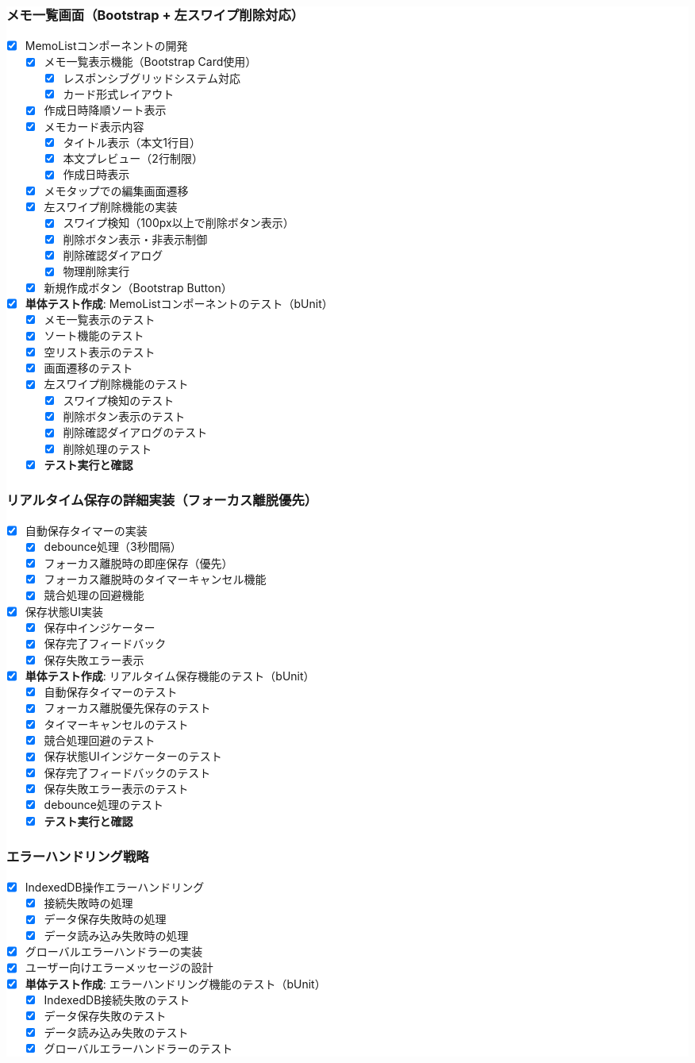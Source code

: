 ### メモ一覧画面（Bootstrap + 左スワイプ削除対応）
- [x] MemoListコンポーネントの開発
  - [x] メモ一覧表示機能（Bootstrap Card使用）
    - [x] レスポンシブグリッドシステム対応
    - [x] カード形式レイアウト
  - [x] 作成日時降順ソート表示
  - [x] メモカード表示内容
    - [x] タイトル表示（本文1行目）
    - [x] 本文プレビュー（2行制限）
    - [x] 作成日時表示
  - [x] メモタップでの編集画面遷移
  - [x] 左スワイプ削除機能の実装
    - [x] スワイプ検知（100px以上で削除ボタン表示）
    - [x] 削除ボタン表示・非表示制御
    - [x] 削除確認ダイアログ
    - [x] 物理削除実行
  - [x] 新規作成ボタン（Bootstrap Button）
- [x] **単体テスト作成**: MemoListコンポーネントのテスト（bUnit）
  - [x] メモ一覧表示のテスト
  - [x] ソート機能のテスト
  - [x] 空リスト表示のテスト
  - [x] 画面遷移のテスト
  - [x] 左スワイプ削除機能のテスト
    - [x] スワイプ検知のテスト
    - [x] 削除ボタン表示のテスト
    - [x] 削除確認ダイアログのテスト
    - [x] 削除処理のテスト
  - [x] **テスト実行と確認**

### リアルタイム保存の詳細実装（フォーカス離脱優先）
- [x] 自動保存タイマーの実装
  - [x] debounce処理（3秒間隔）
  - [x] フォーカス離脱時の即座保存（優先）
  - [x] フォーカス離脱時のタイマーキャンセル機能
  - [x] 競合処理の回避機能
- [x] 保存状態UI実装
  - [x] 保存中インジケーター
  - [x] 保存完了フィードバック
  - [x] 保存失敗エラー表示
- [x] **単体テスト作成**: リアルタイム保存機能のテスト（bUnit）
  - [x] 自動保存タイマーのテスト
  - [x] フォーカス離脱優先保存のテスト
  - [x] タイマーキャンセルのテスト
  - [x] 競合処理回避のテスト
  - [x] 保存状態UIインジケーターのテスト
  - [x] 保存完了フィードバックのテスト
  - [x] 保存失敗エラー表示のテスト
  - [x] debounce処理のテスト
  - [x] **テスト実行と確認**

### エラーハンドリング戦略
- [x] IndexedDB操作エラーハンドリング
  - [x] 接続失敗時の処理
  - [x] データ保存失敗時の処理
  - [x] データ読み込み失敗時の処理
- [x] グローバルエラーハンドラーの実装
- [x] ユーザー向けエラーメッセージの設計
- [x] **単体テスト作成**: エラーハンドリング機能のテスト（bUnit）
  - [x] IndexedDB接続失敗のテスト
  - [x] データ保存失敗のテスト
  - [x] データ読み込み失敗のテスト
  - [x] グローバルエラーハンドラーのテスト